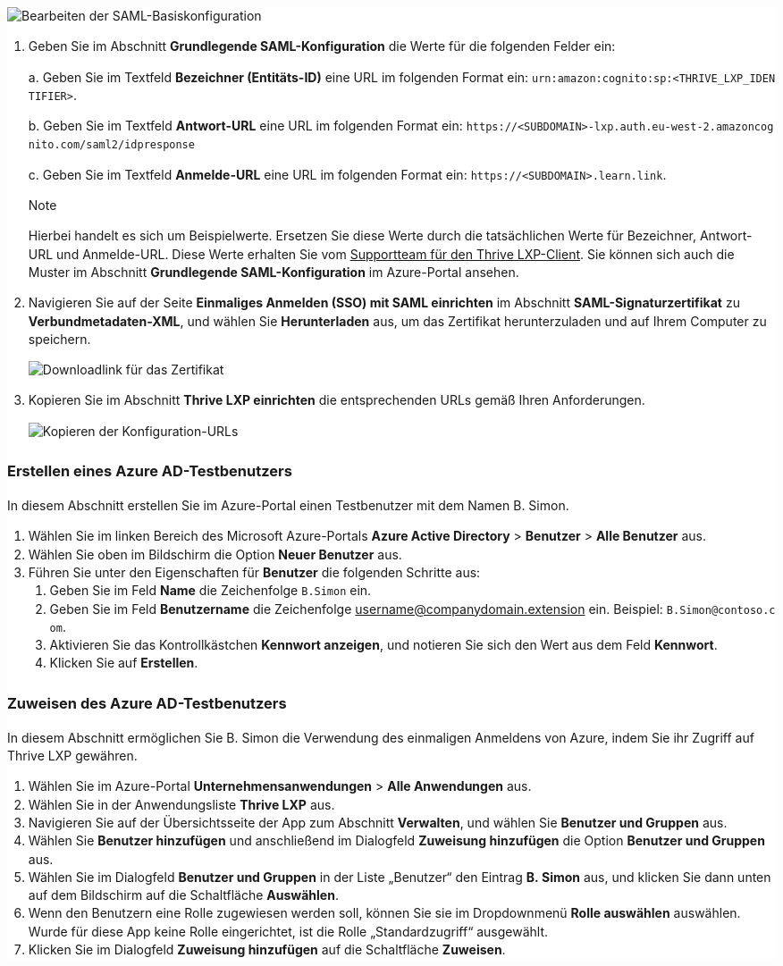    ![Bearbeiten der SAML-Basiskonfiguration](common/edit-urls.png)

1. Geben Sie im Abschnitt **Grundlegende SAML-Konfiguration** die Werte für die folgenden Felder ein:

    a. Geben Sie im Textfeld **Bezeichner (Entitäts-ID)** eine URL im folgenden Format ein: `urn:amazon:cognito:sp:<THRIVE_LXP_IDENTIFIER>`.

    b. Geben Sie im Textfeld **Antwort-URL** eine URL im folgenden Format ein: `https://<SUBDOMAIN>-lxp.auth.eu-west-2.amazoncognito.com/saml2/idpresponse`

    c. Geben Sie im Textfeld **Anmelde-URL** eine URL im folgenden Format ein: `https://<SUBDOMAIN>.learn.link`.

    > [!NOTE]
    > Hierbei handelt es sich um Beispielwerte. Ersetzen Sie diese Werte durch die tatsächlichen Werte für Bezeichner, Antwort-URL und Anmelde-URL. Diese Werte erhalten Sie vom [Supportteam für den Thrive LXP-Client](mailto:support@thrivelearning.com). Sie können sich auch die Muster im Abschnitt **Grundlegende SAML-Konfiguration** im Azure-Portal ansehen.

1. Navigieren Sie auf der Seite **Einmaliges Anmelden (SSO) mit SAML einrichten** im Abschnitt **SAML-Signaturzertifikat** zu **Verbundmetadaten-XML**, und wählen Sie **Herunterladen** aus, um das Zertifikat herunterzuladen und auf Ihrem Computer zu speichern.

    ![Downloadlink für das Zertifikat](common/metadataxml.png)

1. Kopieren Sie im Abschnitt **Thrive LXP einrichten** die entsprechenden URLs gemäß Ihren Anforderungen.

    ![Kopieren der Konfiguration-URLs](common/copy-configuration-urls.png)

### <a name="create-an-azure-ad-test-user"></a>Erstellen eines Azure AD-Testbenutzers

In diesem Abschnitt erstellen Sie im Azure-Portal einen Testbenutzer mit dem Namen B. Simon.

1. Wählen Sie im linken Bereich des Microsoft Azure-Portals **Azure Active Directory** > **Benutzer** > **Alle Benutzer** aus.
1. Wählen Sie oben im Bildschirm die Option **Neuer Benutzer** aus.
1. Führen Sie unter den Eigenschaften für **Benutzer** die folgenden Schritte aus:
   1. Geben Sie im Feld **Name** die Zeichenfolge `B.Simon` ein.  
   1. Geben Sie im Feld **Benutzername** die Zeichenfolge username@companydomain.extension ein. Beispiel: `B.Simon@contoso.com`.
   1. Aktivieren Sie das Kontrollkästchen **Kennwort anzeigen**, und notieren Sie sich den Wert aus dem Feld **Kennwort**.
   1. Klicken Sie auf **Erstellen**.

### <a name="assign-the-azure-ad-test-user"></a>Zuweisen des Azure AD-Testbenutzers

In diesem Abschnitt ermöglichen Sie B. Simon die Verwendung des einmaligen Anmeldens von Azure, indem Sie ihr Zugriff auf Thrive LXP gewähren.

1. Wählen Sie im Azure-Portal **Unternehmensanwendungen** > **Alle Anwendungen** aus.
1. Wählen Sie in der Anwendungsliste **Thrive LXP** aus.
1. Navigieren Sie auf der Übersichtsseite der App zum Abschnitt **Verwalten**, und wählen Sie **Benutzer und Gruppen** aus.
1. Wählen Sie **Benutzer hinzufügen** und anschließend im Dialogfeld **Zuweisung hinzufügen** die Option **Benutzer und Gruppen** aus.
1. Wählen Sie im Dialogfeld **Benutzer und Gruppen** in der Liste „Benutzer“ den Eintrag **B. Simon** aus, und klicken Sie dann unten auf dem Bildschirm auf die Schaltfläche **Auswählen**.
1. Wenn den Benutzern eine Rolle zugewiesen werden soll, können Sie sie im Dropdownmenü **Rolle auswählen** auswählen. Wurde für diese App keine Rolle eingerichtet, ist die Rolle „Standardzugriff“ ausgewählt.
1. Klicken Sie im Dialogfeld **Zuweisung hinzufügen** auf die Schaltfläche **Zuweisen**.
